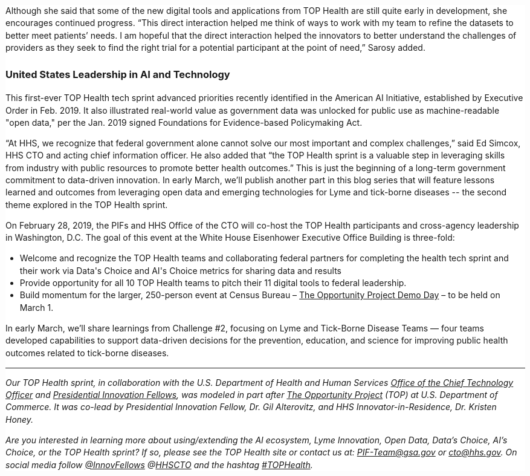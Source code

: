 Although she said that some of the new digital tools and applications from TOP Health are still quite early in development, she encourages continued progress. “This direct interaction helped me think of ways to work with my team to refine the datasets to better meet patients’ needs. I am hopeful that the direct interaction helped the innovators to better understand the challenges of providers as they seek to find the right trial for a potential participant at the point of need,” Sarosy added.

### United States Leadership in AI and Technology

This first-ever TOP Health tech sprint advanced priorities recently identified in the American AI Initiative, established by Executive Order in Feb. 2019. It also illustrated real-world value as government data was unlocked for public use as machine-readable "open data," per the Jan. 2019 signed Foundations for Evidence-based Policymaking Act.

“At HHS, we recognize that federal government alone cannot solve our most important and complex challenges,” said Ed Simcox, HHS CTO and acting chief information officer. He also added that “the TOP Health sprint is a valuable step in leveraging skills from industry with public resources to promote better health outcomes.” This is just the beginning of a long-term government commitment to data-driven innovation. In early March, we’ll publish another part in this blog series that will feature lessons learned and outcomes from leveraging open data and emerging technologies for Lyme and tick-borne diseases -- the second theme explored in the TOP Health sprint.

On February 28, 2019, the PIFs and HHS Office of the CTO will co-host the TOP Health participants and cross-agency leadership in Washington, D.C. The goal of this event at the White House Eisenhower Executive Office Building is three-fold:

- Welcome and recognize the TOP Health teams and collaborating federal partners for completing the health tech sprint and their work via Data's Choice and AI's Choice metrics for sharing data and results
- Provide opportunity for all 10 TOP Health teams to pitch their 11 digital tools to federal leadership.
- Build momentum for the larger, 250-person event at Census Bureau – [The Opportunity Project Demo Day](https://www.whitehouse.gov/presidential-actions/executive-order-maintaining-american-leadership-artificial-intelligence/) – to be held on March 1.

In early March, we’ll share learnings from Challenge #2, focusing on Lyme and Tick-Borne Disease Teams — four teams developed capabilities to support data-driven decisions for the prevention, education, and science for improving public health outcomes related to tick-borne diseases.

---

_Our TOP Health sprint, in collaboration with the U.S. Department of Health and Human Services [Office of the Chief Technology Officer](https://www.hhs.gov/cto/index.html) and [Presidential Innovation Fellows](https://presidentialinnovationfellows.gov/), was modeled in part after [The Opportunity Project](https://opportunity.census.gov/) (TOP) at U.S. Department of Commerce. It was co-lead by Presidential Innovation Fellow, Dr. Gil Alterovitz, and HHS Innovator-in-Residence, Dr. Kristen Honey._

_Are you interested in learning more about using/extending the AI ecosystem, Lyme Innovation, Open Data, Data’s Choice, AI’s Choice, or the TOP Health sprint?  If so, please see the TOP Health site or contact us at: [PIF-Team@gsa.gov](mailto:PIF-Team@gsa.gov) or [cto@hhs.gov](mailto:cto@hhs.gov). On social media follow [@InnovFellows](https://twitter.com/InnovFellows) @[HHSCTO](https://twitter.com/HHSCTO) and the hashtag [#TOPHealth](https://twitter.com/search?q=%23tophealth&src=typd)._
